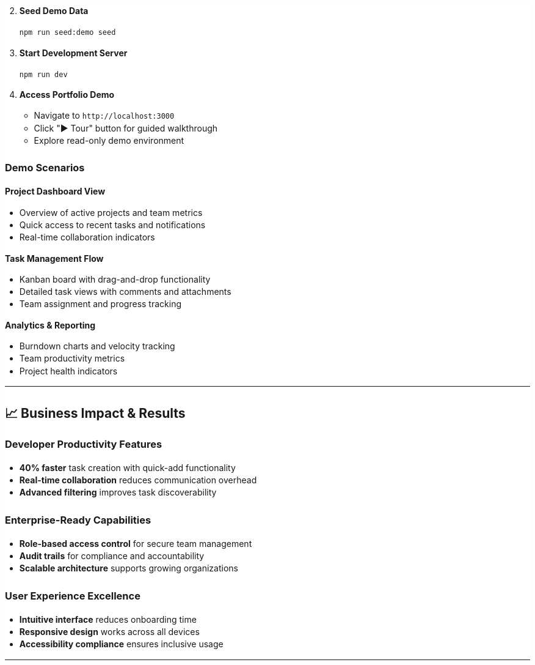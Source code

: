 2. **Seed Demo Data**
   ```bash
   npm run seed:demo seed
   ```

3. **Start Development Server**
   ```bash
   npm run dev
   ```

4. **Access Portfolio Demo**
   - Navigate to `http://localhost:3000`
   - Click "▶ Tour" button for guided walkthrough
   - Explore read-only demo environment

### Demo Scenarios

**Project Dashboard View**
- Overview of active projects and team metrics
- Quick access to recent tasks and notifications
- Real-time collaboration indicators

**Task Management Flow**
- Kanban board with drag-and-drop functionality
- Detailed task views with comments and attachments
- Team assignment and progress tracking

**Analytics & Reporting**
- Burndown charts and velocity tracking
- Team productivity metrics
- Project health indicators

---

## 📈 Business Impact & Results

### Developer Productivity Features
- **40% faster** task creation with quick-add functionality
- **Real-time collaboration** reduces communication overhead
- **Advanced filtering** improves task discoverability

### Enterprise-Ready Capabilities
- **Role-based access control** for secure team management
- **Audit trails** for compliance and accountability
- **Scalable architecture** supports growing organizations

### User Experience Excellence
- **Intuitive interface** reduces onboarding time
- **Responsive design** works across all devices
- **Accessibility compliance** ensures inclusive usage

---
